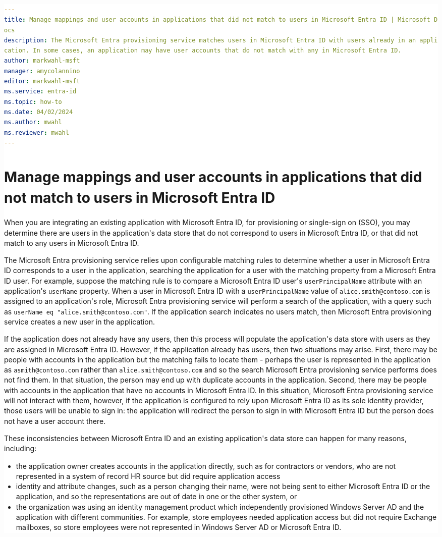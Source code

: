 ```yaml
---
title: Manage mappings and user accounts in applications that did not match to users in Microsoft Entra ID | Microsoft Docs
description: The Microsoft Entra provisioning service matches users in Microsoft Entra ID with users already in an application. In some cases, an application may have user accounts that do not match with any in Microsoft Entra ID.
author: markwahl-msft
manager: amycolannino
editor: markwahl-msft
ms.service: entra-id
ms.topic: how-to
ms.date: 04/02/2024
ms.author: mwahl
ms.reviewer: mwahl
---
```


# Manage mappings and user accounts in applications that did not match to users in Microsoft Entra ID

When you are integrating an existing application with Microsoft Entra ID, for provisioning or single-sign on (SSO), you may determine there are users in the application's data store that do not correspond to users in Microsoft Entra ID, or that did not match to any users in Microsoft Entra ID.

The Microsoft Entra provisioning service relies upon configurable matching rules to determine whether a user in Microsoft Entra ID corresponds to a user in the application, searching the application for a user with the matching property from a Microsoft Entra ID user. For example, suppose the matching rule is to compare a Microsoft Entra ID user's `userPrincipalName` attribute with an application's `userName` property. When a user in Microsoft Entra ID with a `userPrincipalName` value of `alice.smith@contoso.com` is assigned to an application's role,  Microsoft Entra provisioning service will perform a search of the application, with a query such as `userName eq "alice.smith@contoso.com"`. If the application search indicates no users match, then Microsoft Entra provisioning service creates a new user in the application.

If the application does not already have any users, then this process will populate the application's data store with users as they are assigned in Microsoft Entra ID. However, if the application already has users, then two situations may arise. First, there may be people with accounts in the application but the matching fails to locate them - perhaps the user is represented in the application as `asmith@contoso.com` rather than `alice.smith@contoso.com` and so the search Microsoft Entra provisioning service performs does not find them. In that situation, the person may end up with duplicate accounts in the application. Second, there may be people with accounts in the application that have no accounts in Microsoft Entra ID. In this situation, Microsoft Entra provisioning service will not interact with them, however, if the application is configured to rely upon Microsoft Entra ID as its sole identity provider, those users will be unable to sign in: the application will redirect the person to sign in with Microsoft Entra ID but the person does not have a user account there.

These inconsistencies between Microsoft Entra ID and an existing application's data store can happen for many reasons, including:

* the application owner creates accounts in the application directly, such as for contractors or vendors, who are not represented in a system of record HR source but did require application access
* identity and attribute changes, such as a person changing their name, were not being sent to either Microsoft Entra ID or the application, and so the representations are out of date in one or the other system, or
* the organization was using an identity management product which independently provisioned Windows Server AD and the application with different communities. For example, store employees needed application access but did not require Exchange mailboxes, so store employees were not represented in Windows Server AD or Microsoft Entra ID.
